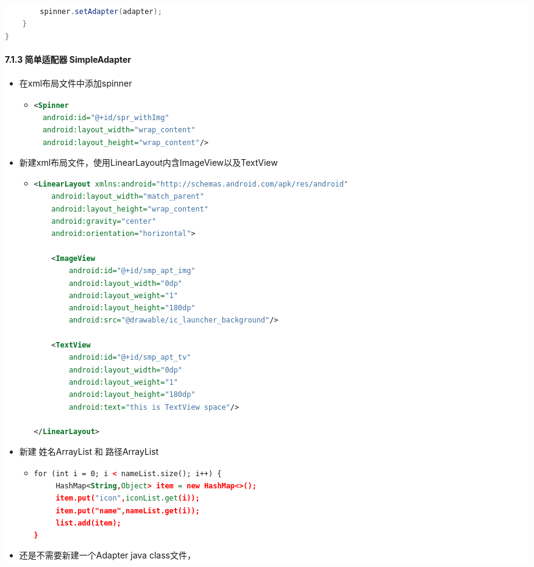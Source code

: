 ```java
        spinner.setAdapter(adapter);
    }
}
```



#### 7.1.3 简单适配器 SimpleAdapter

- 在xml布局文件中添加spinner

  - ```xml
    <Spinner
      android:id="@+id/spr_withImg"
      android:layout_width="wrap_content"
      android:layout_height="wrap_content"/>
    ```

- 新建xml布局文件，使用LinearLayout内含ImageView以及TextView

  - ```xml
    <LinearLayout xmlns:android="http://schemas.android.com/apk/res/android"
        android:layout_width="match_parent"
        android:layout_height="wrap_content"
        android:gravity="center"
        android:orientation="horizontal">
    
        <ImageView
            android:id="@+id/smp_apt_img"
            android:layout_width="0dp"
            android:layout_weight="1"
            android:layout_height="180dp"
            android:src="@drawable/ic_launcher_background"/>
    
        <TextView
            android:id="@+id/smp_apt_tv"
            android:layout_width="0dp"
            android:layout_weight="1"
            android:layout_height="180dp"
            android:text="this is TextView space"/>
    
    </LinearLayout>
    ```

- 新建 姓名ArrayList 和 路径ArrayList

  - ```xml
    for (int i = 0; i < nameList.size(); i++) {
         HashMap<String,Object> item = new HashMap<>();
         item.put("icon",iconList.get(i));
         item.put("name",nameList.get(i));
         list.add(item);
    }
    ```

- 还是不需要新建一个Adapter java class文件，
